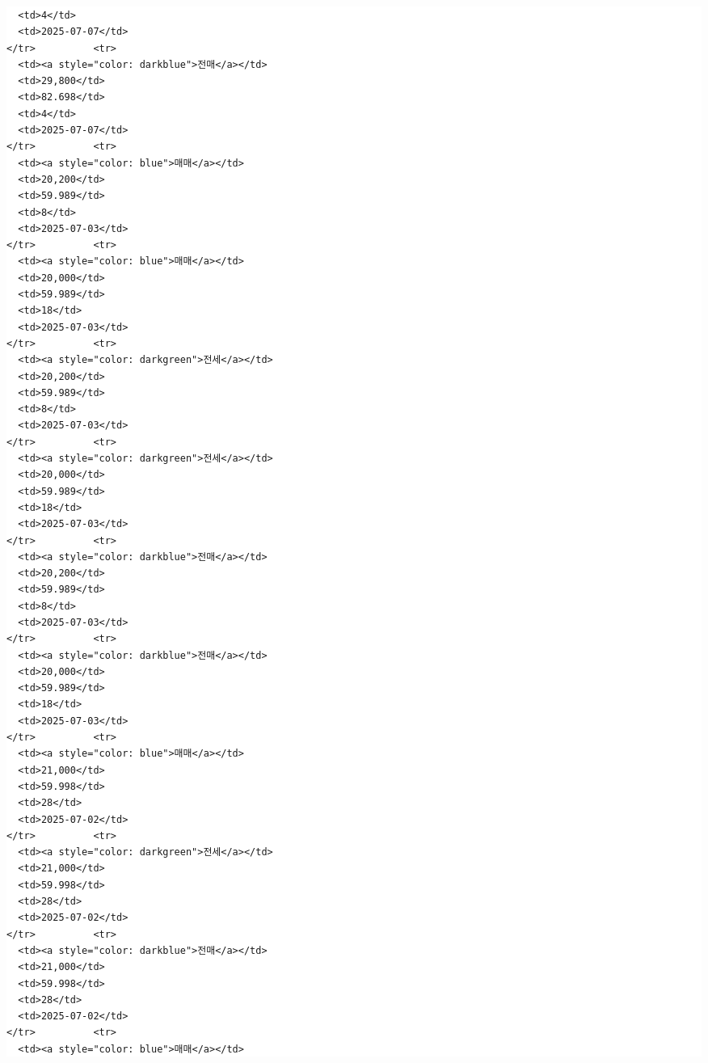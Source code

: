       <td>4</td>
      <td>2025-07-07</td>
    </tr>          <tr>
      <td><a style="color: darkblue">전매</a></td>
      <td>29,800</td>
      <td>82.698</td>
      <td>4</td>
      <td>2025-07-07</td>
    </tr>          <tr>
      <td><a style="color: blue">매매</a></td>
      <td>20,200</td>
      <td>59.989</td>
      <td>8</td>
      <td>2025-07-03</td>
    </tr>          <tr>
      <td><a style="color: blue">매매</a></td>
      <td>20,000</td>
      <td>59.989</td>
      <td>18</td>
      <td>2025-07-03</td>
    </tr>          <tr>
      <td><a style="color: darkgreen">전세</a></td>
      <td>20,200</td>
      <td>59.989</td>
      <td>8</td>
      <td>2025-07-03</td>
    </tr>          <tr>
      <td><a style="color: darkgreen">전세</a></td>
      <td>20,000</td>
      <td>59.989</td>
      <td>18</td>
      <td>2025-07-03</td>
    </tr>          <tr>
      <td><a style="color: darkblue">전매</a></td>
      <td>20,200</td>
      <td>59.989</td>
      <td>8</td>
      <td>2025-07-03</td>
    </tr>          <tr>
      <td><a style="color: darkblue">전매</a></td>
      <td>20,000</td>
      <td>59.989</td>
      <td>18</td>
      <td>2025-07-03</td>
    </tr>          <tr>
      <td><a style="color: blue">매매</a></td>
      <td>21,000</td>
      <td>59.998</td>
      <td>28</td>
      <td>2025-07-02</td>
    </tr>          <tr>
      <td><a style="color: darkgreen">전세</a></td>
      <td>21,000</td>
      <td>59.998</td>
      <td>28</td>
      <td>2025-07-02</td>
    </tr>          <tr>
      <td><a style="color: darkblue">전매</a></td>
      <td>21,000</td>
      <td>59.998</td>
      <td>28</td>
      <td>2025-07-02</td>
    </tr>          <tr>
      <td><a style="color: blue">매매</a></td>
